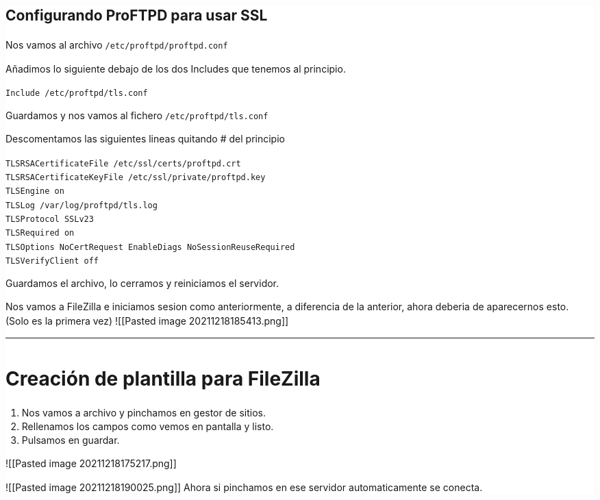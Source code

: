 ## Configurando ProFTPD para usar SSL
Nos vamos al archivo ```/etc/proftpd/proftpd.conf```

Añadimos lo siguiente debajo de los dos Includes que tenemos al principio.

```bash
Include /etc/proftpd/tls.conf
```

Guardamos y nos vamos al fichero ```/etc/proftpd/tls.conf```

Descomentamos las siguientes lineas quitando # del principio

```bash
TLSRSACertificateFile /etc/ssl/certs/proftpd.crt
TLSRSACertificateKeyFile /etc/ssl/private/proftpd.key
TLSEngine on
TLSLog /var/log/proftpd/tls.log
TLSProtocol SSLv23
TLSRequired on
TLSOptions NoCertRequest EnableDiags NoSessionReuseRequired
TLSVerifyClient off
```

Guardamos el archivo, lo cerramos y reiniciamos el servidor.

Nos vamos a FileZilla e iniciamos sesion como anteriormente, a diferencia de la anterior, ahora deberia de aparecernos esto. (Solo es la primera vez)
![[Pasted image 20211218185413.png]]


---

# Creación de plantilla para FileZilla
1. Nos vamos a archivo y pinchamos en gestor de sitios.
2. Rellenamos los campos como vemos en pantalla y listo.
3. Pulsamos en guardar.

![[Pasted image 20211218175217.png]]

![[Pasted image 20211218190025.png]]
Ahora si pinchamos en ese servidor automaticamente se conecta.